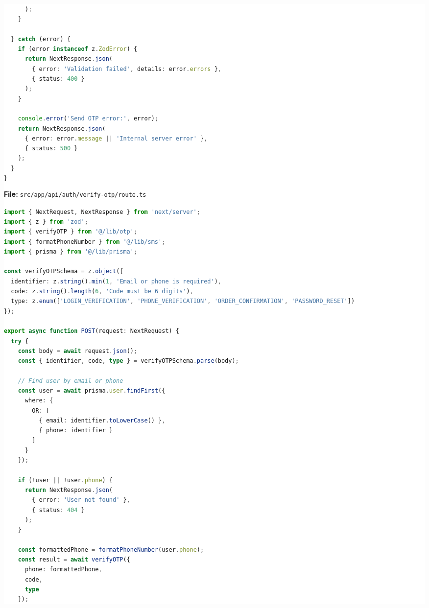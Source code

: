```typescript
      );
    }

  } catch (error) {
    if (error instanceof z.ZodError) {
      return NextResponse.json(
        { error: 'Validation failed', details: error.errors },
        { status: 400 }
      );
    }

    console.error('Send OTP error:', error);
    return NextResponse.json(
      { error: error.message || 'Internal server error' },
      { status: 500 }
    );
  }
}
```

**File:** `src/app/api/auth/verify-otp/route.ts`

```typescript
import { NextRequest, NextResponse } from 'next/server';
import { z } from 'zod';
import { verifyOTP } from '@/lib/otp';
import { formatPhoneNumber } from '@/lib/sms';
import { prisma } from '@/lib/prisma';

const verifyOTPSchema = z.object({
  identifier: z.string().min(1, 'Email or phone is required'),
  code: z.string().length(6, 'Code must be 6 digits'),
  type: z.enum(['LOGIN_VERIFICATION', 'PHONE_VERIFICATION', 'ORDER_CONFIRMATION', 'PASSWORD_RESET'])
});

export async function POST(request: NextRequest) {
  try {
    const body = await request.json();
    const { identifier, code, type } = verifyOTPSchema.parse(body);

    // Find user by email or phone
    const user = await prisma.user.findFirst({
      where: {
        OR: [
          { email: identifier.toLowerCase() },
          { phone: identifier }
        ]
      }
    });

    if (!user || !user.phone) {
      return NextResponse.json(
        { error: 'User not found' },
        { status: 404 }
      );
    }

    const formattedPhone = formatPhoneNumber(user.phone);
    const result = await verifyOTP({
      phone: formattedPhone,
      code,
      type
    });
```